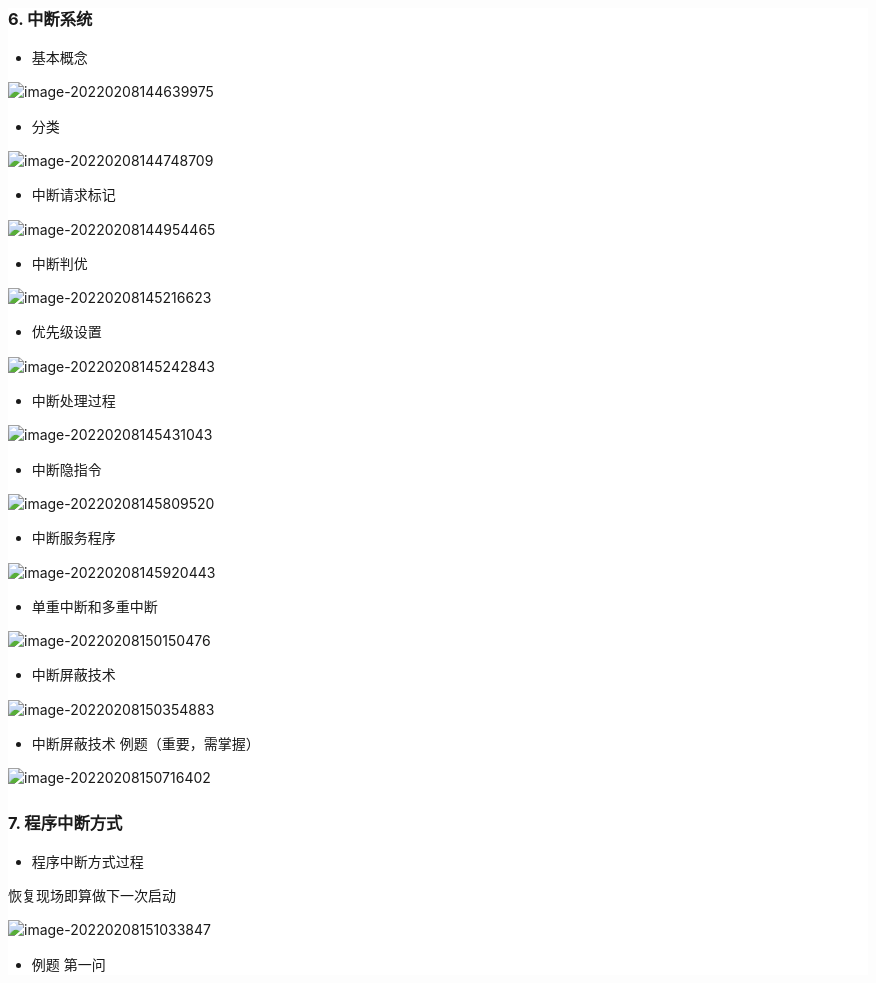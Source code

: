 ### 6. 中断系统

- 基本概念

![image-20220208144639975](https://typora-dzsq.oss-cn-hangzhou.aliyuncs.com/picgoimages-master/img/image-20220208144639975.png)

- 分类

![image-20220208144748709](https://typora-dzsq.oss-cn-hangzhou.aliyuncs.com/picgoimages-master/img/image-20220208144748709.png)

- 中断请求标记

![image-20220208144954465](https://typora-dzsq.oss-cn-hangzhou.aliyuncs.com/picgoimages-master/img/image-20220208144954465.png)

- 中断判优

![image-20220208145216623](https://typora-dzsq.oss-cn-hangzhou.aliyuncs.com/picgoimages-master/img/image-20220208145216623.png)

- 优先级设置

![image-20220208145242843](https://typora-dzsq.oss-cn-hangzhou.aliyuncs.com/picgoimages-master/img/image-20220208145242843.png)

- 中断处理过程

![image-20220208145431043](https://typora-dzsq.oss-cn-hangzhou.aliyuncs.com/picgoimages-master/img/image-20220208145431043.png)

- 中断隐指令

![image-20220208145809520](https://typora-dzsq.oss-cn-hangzhou.aliyuncs.com/picgoimages-master/img/image-20220208145809520.png)

- 中断服务程序

![image-20220208145920443](https://typora-dzsq.oss-cn-hangzhou.aliyuncs.com/picgoimages-master/img/image-20220208145920443.png)

- 单重中断和多重中断

![image-20220208150150476](https://typora-dzsq.oss-cn-hangzhou.aliyuncs.com/picgoimages-master/img/image-20220208150150476.png)

- 中断屏蔽技术

![image-20220208150354883](https://typora-dzsq.oss-cn-hangzhou.aliyuncs.com/picgoimages-master/img/image-20220208150354883.png)

- 中断屏蔽技术 例题（重要，需掌握）

![image-20220208150716402](https://typora-dzsq.oss-cn-hangzhou.aliyuncs.com/picgoimages-master/img/image-20220208150716402.png)

### 7. 程序中断方式

- 程序中断方式过程

恢复现场即算做下一次启动

![image-20220208151033847](https://typora-dzsq.oss-cn-hangzhou.aliyuncs.com/picgoimages-master/img/image-20220208151033847.png)

- 例题 第一问
